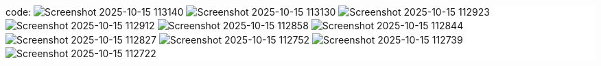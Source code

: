 code:
<img width="382" height="383" alt="Screenshot 2025-10-15 113140" src="https://github.com/user-attachments/assets/c6f8e608-40cb-4b38-ad40-89ea3e2a2682" />
<img width="420" height="231" alt="Screenshot 2025-10-15 113130" src="https://github.com/user-attachments/assets/97a383a5-e900-4107-9102-7a3ae4429fb4" />
<img width="386" height="614" alt="Screenshot 2025-10-15 112923" src="https://github.com/user-attachments/assets/9735be24-3770-45f4-89cf-5921ec193bc7" />
<img width="409" height="631" alt="Screenshot 2025-10-15 112912" src="https://github.com/user-attachments/assets/dbae2b78-16d4-4137-aa4a-613bafb34039" />
<img width="410" height="629" alt="Screenshot 2025-10-15 112858" src="https://github.com/user-attachments/assets/6e5e20cb-572a-43e1-acb6-b1a7cbfa0945" />
<img width="413" height="609" alt="Screenshot 2025-10-15 112844" src="https://github.com/user-attachments/assets/9ba4ce4b-21e3-4e3b-995b-9e090cd66b5e" />
<img width="466" height="640" alt="Screenshot 2025-10-15 112827" src="https://github.com/user-attachments/assets/ca357807-4b8b-4078-9235-eed10fe91b35" />
<img width="866" height="373" alt="Screenshot 2025-10-15 112752" src="https://github.com/user-attachments/assets/f58169bc-3bae-41c9-8a24-29ebe33529ae" />
<img width="758" height="622" alt="Screenshot 2025-10-15 112739" src="https://github.com/user-attachments/assets/8418c75b-51b9-4212-b8c4-7949c73bd2ba" />
<img width="782" height="630" alt="Screenshot 2025-10-15 112722" src="https://github.com/user-attachments/assets/2053158c-7ac6-4498-8279-2204f347e01b" />
